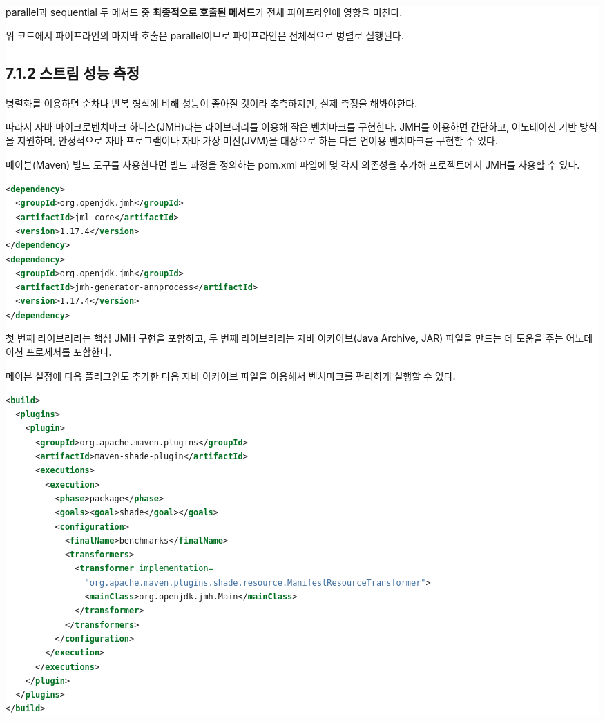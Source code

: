 parallel과 sequential 두 메서드 중 **최종적으로 호출된 메서드**가 전체 파이프라인에 영향을 미친다. 

위 코드에서 파이프라인의 마지막 호출은 parallel이므로 파이프라인은 전체적으로 병렬로 실행된다.

## 7.1.2 스트림 성능 측정

병렬화를 이용하면 순차나 반복 형식에 비해 성능이 좋아질 것이라 추측하지만, 실제 측정을 해봐야한다. 

따라서 자바 마이크로벤치마크 하니스(JMH)라는 라이브러리를 이용해 작은 벤치마크를 구현한다. JMH를 이용하면 간단하고, 어노테이션 기반 방식을 지원하며, 안정적으로 자바 프로그램이나 자바 가상 머신(JVM)을 대상으로 하는 다른 언어용 벤치마크를 구현할 수 있다. 

메이븐(Maven) 빌드 도구를 사용한다면 빌드 과정을 정의하는 pom.xml 파일에 몇 각지 의존성을 추가해 프로젝트에서 JMH를 사용할 수 있다. 

```xml
<dependency>
  <groupId>org.openjdk.jmh</groupId>
  <artifactId>jml-core</artifactId>
  <version>1.17.4</version>
</dependency>
<dependency>
  <groupId>org.openjdk.jmh</groupId>
  <artifactId>jmh-generator-annprocess</artifactId>
  <version>1.17.4</version>
</dependency>
```

첫 번째 라이브러리는 핵심 JMH 구현을 포함하고, 두 번째 라이브러리는 자바 아카이브(Java Archive, JAR) 파일을 만드는 데 도움을 주는 어노테이션 프로세서를 포함한다. 

메이븐 설정에 다음 플러그인도 추가한 다음 자바 아카이브 파일을 이용해서 벤치마크를 편리하게 실행할 수 있다.

```xml
<build>
  <plugins>
	<plugin>
	  <groupId>org.apache.maven.plugins</groupId>
	  <artifactId>maven-shade-plugin</artifactId>
	  <executions>
		<execution>
		  <phase>package</phase>
		  <goals><goal>shade</goal></goals>
		  <configuration>
			<finalName>benchmarks</finalName>
			<transformers>
			  <transformer implementation=
				"org.apache.maven.plugins.shade.resource.ManifestResourceTransformer">
				<mainClass>org.openjdk.jmh.Main</mainClass>
			  </transformer>
			</transformers>
		  </configuration>
		</execution>
	  </executions>
	</plugin>
  </plugins>
</build>
```
